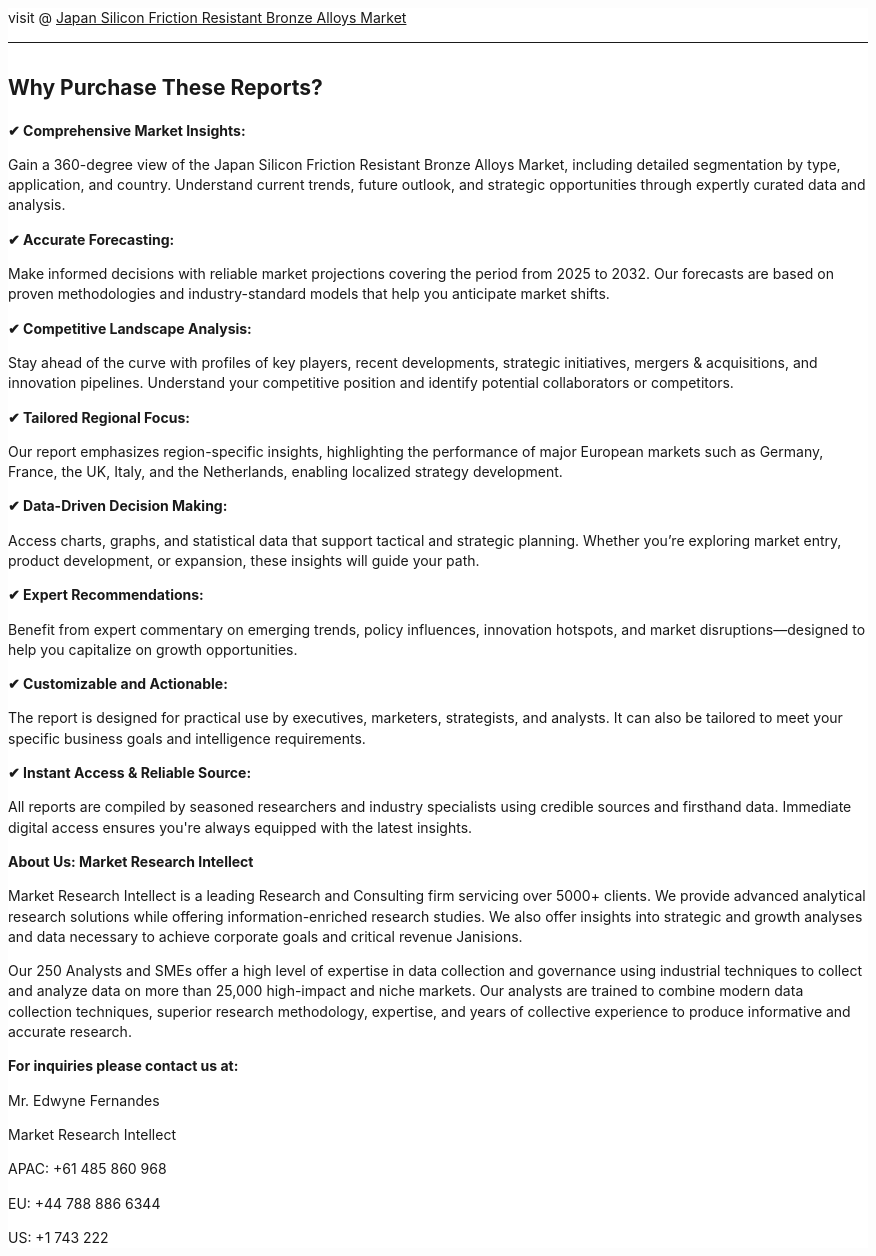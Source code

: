 visit&nbsp;@</strong>&nbsp;</span><span class="font-[700]"><a href="https://www.marketresearchintellect.com/product/global-silicon-friction-resistant-bronze-alloys-market-size-and-forecast/?utm_source=Linkedin&utm_medium=011" target="_blank" data-tracking-control-name="article-ssr-frontend-pulse_little-text-block" data-tracking-will-navigate="" data-test-link="">Japan Silicon Friction Resistant Bronze Alloys Market</a></span></p></blockquote><hr /><h2>Why Purchase These Reports?</h2><p><strong>✔ Comprehensive Market Insights:</strong></p><p>Gain a 360-degree view of the Japan Silicon Friction Resistant Bronze Alloys Market, including detailed segmentation by type, application, and country. Understand current trends, future outlook, and strategic opportunities through expertly curated data and analysis.</p><p><strong>✔ Accurate Forecasting:</strong></p><p>Make informed decisions with reliable market projections covering the period from 2025 to 2032. Our forecasts are based on proven methodologies and industry-standard models that help you anticipate market shifts.</p><p><strong>✔ Competitive Landscape Analysis:</strong></p><p>Stay ahead of the curve with profiles of key players, recent developments, strategic initiatives, mergers &amp; acquisitions, and innovation pipelines. Understand your competitive position and identify potential collaborators or competitors.</p><p><strong>✔ Tailored Regional Focus:</strong></p><p>Our report emphasizes region-specific insights, highlighting the performance of major European markets such as Germany, France, the UK, Italy, and the Netherlands, enabling localized strategy development.</p><p><strong>✔ Data-Driven Decision Making:</strong></p><p>Access charts, graphs, and statistical data that support tactical and strategic planning. Whether you&rsquo;re exploring market entry, product development, or expansion, these insights will guide your path.</p><p><strong>✔ Expert Recommendations:</strong></p><p>Benefit from expert commentary on emerging trends, policy influences, innovation hotspots, and market disruptions&mdash;designed to help you capitalize on growth opportunities.</p><p><strong>✔ Customizable and Actionable:</strong></p><p>The report is designed for practical use by executives, marketers, strategists, and analysts. It can also be tailored to meet your specific business goals and intelligence requirements.</p><p><strong>✔ Instant Access &amp; Reliable Source:</strong></p><p>All reports are compiled by seasoned researchers and industry specialists using credible sources and firsthand data. Immediate digital access ensures you're always equipped with the latest insights.</p><p><strong><span class="font-[700]">About Us: Market Research Intellect</span></strong></p><p><span class="">Market Research Intellect is a leading Research and Consulting firm servicing over 5000+ clients. We provide advanced analytical research solutions while offering information-enriched research studies.&nbsp;</span>We also offer insights into strategic and growth analyses and data necessary to achieve corporate goals and critical revenue Janisions.</p><p><span class="">Our 250 Analysts and SMEs offer a high level of expertise in data collection and governance using industrial techniques to collect and analyze data on more than 25,000 high-impact and niche markets. Our analysts are trained to combine modern data collection techniques, superior research methodology, expertise, and years of collective experience to produce informative and accurate research.</span></p><p><strong>For inquiries please contact us at:</strong></p><p>Mr. Edwyne Fernandes</p><p>Market Research Intellect</p><p>APAC: +61 485 860 968</p><p>EU: +44 788 886 6344</p><p>US: +1 743 222